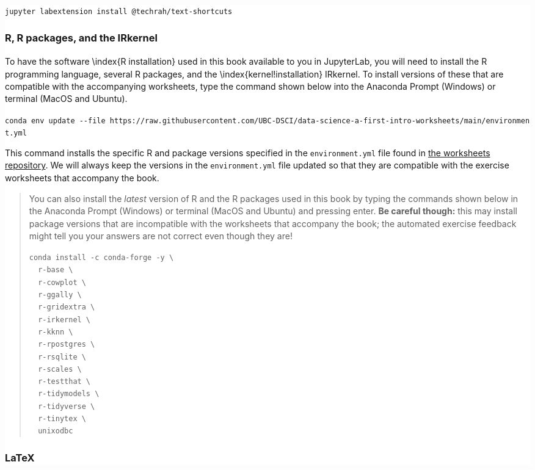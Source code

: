```
jupyter labextension install @techrah/text-shortcuts
```

### R, R packages, and the IRkernel 

To have the software \index{R installation} used in this book available to you in JupyterLab, 
you will need to install the R programming language,
several R packages,
and the \index{kernel!installation} IRkernel.
To install versions of these that are compatible with the accompanying worksheets, 
type the command shown below into the Anaconda Prompt (Windows) 
or terminal (MacOS and Ubuntu). 

```
conda env update --file https://raw.githubusercontent.com/UBC-DSCI/data-science-a-first-intro-worksheets/main/environment.yml
```

This command installs the specific R and package versions specified in
the `environment.yml` file found in 
[the worksheets repository](https://ubc-dsci.github.io/data-science-a-first-intro-worksheets).
We will always keep the versions in the `environment.yml` file updated
so that they are compatible with the exercise worksheets that accompany the book.

> You can also install the *latest* version of R 
> and the R packages used in this book by typing the commands shown below 
> in the Anaconda Prompt (Windows) 
> or terminal (MacOS and Ubuntu) and pressing enter.
> **Be careful though:** this may install package versions that are
> incompatible with the worksheets that accompany the book; the automated
> exercise feedback might tell you your answers are not correct even though
> they are!
> 
> ```
> conda install -c conda-forge -y \
>   r-base \
>   r-cowplot \
>   r-ggally \
>   r-gridextra \
>   r-irkernel \
>   r-kknn \
>   r-rpostgres \
>   r-rsqlite \
>   r-scales \
>   r-testthat \
>   r-tidymodels \
>   r-tidyverse \
>   r-tinytex \
>   unixodbc
> ```

### LaTeX
